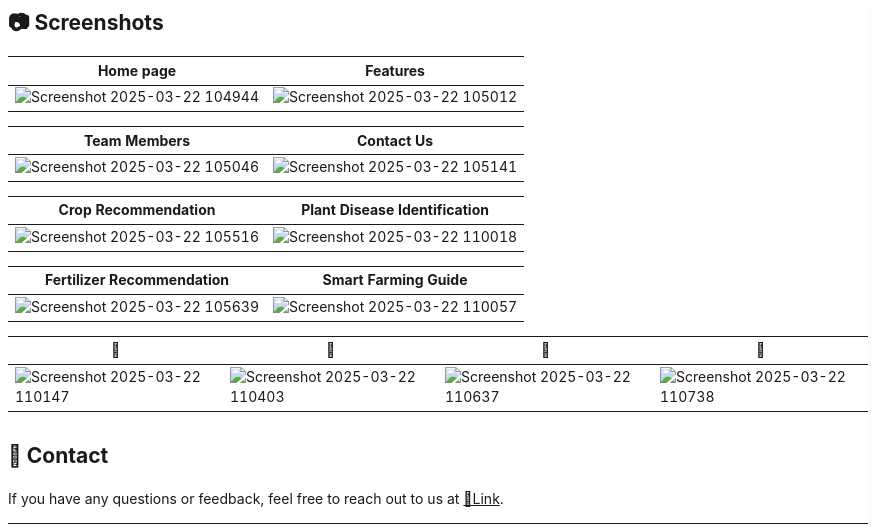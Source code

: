 



## 📷 Screenshots

| Home page | Features | 
| --------- | --------- |
| ![Screenshot 2025-03-22 104944](https://github.com/user-attachments/assets/7b3f6f1b-6423-4ee6-ab16-6391846635f5) | ![Screenshot 2025-03-22 105012](https://github.com/user-attachments/assets/58fe884b-2868-4d55-80d9-a3bdf519ece7) |

| Team Members | Contact Us |
| --------- | --------- |
| ![Screenshot 2025-03-22 105046](https://github.com/user-attachments/assets/1e15fa2b-afb1-4fa1-b743-a72af6dcd3c1) | ![Screenshot 2025-03-22 105141](https://github.com/user-attachments/assets/f3e6a7ca-9ebd-41c5-88c1-fd6e1f6528e9) |

| Crop Recommendation | Plant Disease Identification |
| --------- | --------- |
| ![Screenshot 2025-03-22 105516](https://github.com/user-attachments/assets/b1cedad0-48fc-44e6-8595-93e9795519f5) | ![Screenshot 2025-03-22 110018](https://github.com/user-attachments/assets/af7915e4-be3d-4741-bec6-4a2e49054b3a) | 

| Fertilizer Recommendation | Smart Farming Guide |
| --------- | --------- |
| ![Screenshot 2025-03-22 105639](https://github.com/user-attachments/assets/0d526603-15c5-443d-9f6c-cab83596cbe0) | ![Screenshot 2025-03-22 110057](https://github.com/user-attachments/assets/d454ef17-287c-4a0b-bee2-a5085d63a8bb) |

| 📲 | 📲 | 📲 | 📲 |
| -- | -- | -- | -- |
| ![Screenshot 2025-03-22 110147](https://github.com/user-attachments/assets/a83eb79b-0c67-4a77-ae20-936ea481a8d4) | ![Screenshot 2025-03-22 110403](https://github.com/user-attachments/assets/ff101e2d-c712-48da-b478-9c3793ace689) | ![Screenshot 2025-03-22 110637](https://github.com/user-attachments/assets/c188d7f7-93ec-42d7-a719-d81c7eec2b59) | ![Screenshot 2025-03-22 110738](https://github.com/user-attachments/assets/91298e33-94ef-4408-b8d8-9d00b3195074) |










## 📧 Contact

If you have any questions or feedback, feel free to reach out to us at [🔗Link](https://agrisens.netlify.app/form/).

---

















